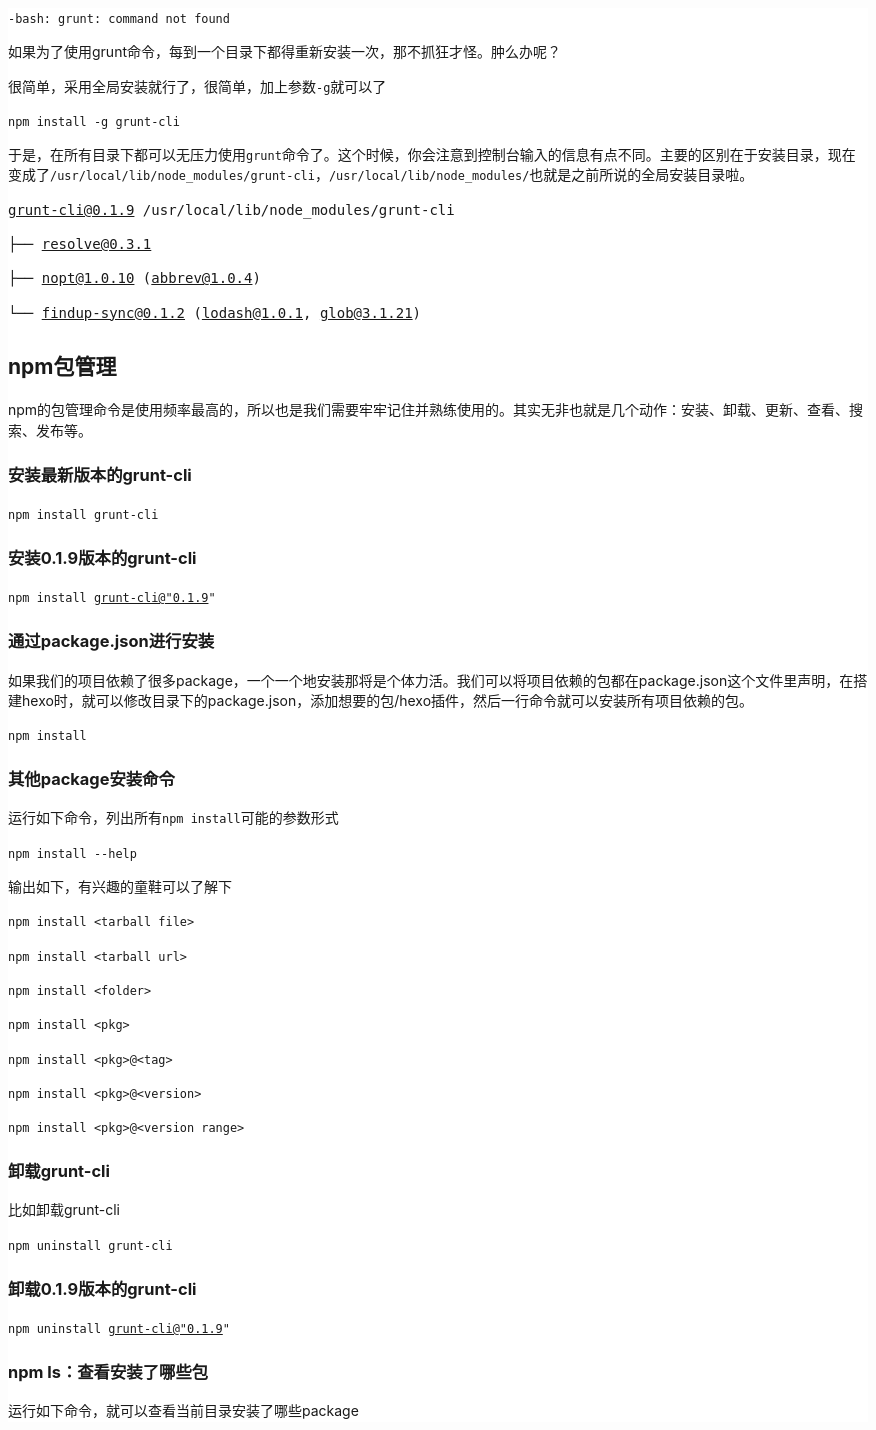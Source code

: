 <div>
<pre><code>-bash: grunt: command not found</code></pre>
</div>
<p>如果为了使用grunt命令，每到一个目录下都得重新安装一次，那不抓狂才怪。肿么办呢？</p>
<p>很简单，采用全局安装就行了，很简单，加上参数<code>-g</code>就可以了</p>
<div>
<pre><code>npm install -g grunt-cli</code></pre>
</div>
<p>于是，在所有目录下都可以无压力使用<code>grunt</code>命令了。这个时候，你会注意到控制台输入的信息有点不同。主要的区别在于安装目录，现在变成了<code>/usr/local/lib/node_modules/grunt-cli</code>，<code>/usr/local/lib/node_modules/</code>也就是之前所说的全局安装目录啦。</p>
<div>
<pre><a href="mailto:grunt-cli@0.1.9">grunt-cli@0.1.9</a> /usr/local/lib/node_modules/grunt-cli</pre>
<pre>├── <a href="mailto:resolve@0.3.1">resolve@0.3.1</a></pre>
<pre>├── <a href="mailto:nopt@1.0.10">nopt@1.0.10</a> (<a href="mailto:abbrev@1.0.4">abbrev@1.0.4</a>)</pre>
<pre>└── <a href="mailto:findup-sync@0.1.2">findup-sync@0.1.2</a> (<a href="mailto:lodash@1.0.1">lodash@1.0.1</a>, <a href="mailto:glob@3.1.21">glob@3.1.21</a>)</pre>
</div>
<div>
<h2>npm包管理</h2>
</div>
<p>npm的包管理命令是使用频率最高的，所以也是我们需要牢牢记住并熟练使用的。其实无非也就是几个动作：安装、卸载、更新、查看、搜索、发布等。</p>
<h3>安装最新版本的grunt-cli</h3>
<div>
<pre><code>npm install grunt-cli</code></pre>
</div>
<h3>安装0.1.9版本的grunt-cli</h3>
<div>
<pre><code>npm install <a href="mailto:grunt-cli@%220.1.9">grunt-cli@"0.1.9</a>"</code></pre>
</div>
<h3>通过package.json进行安装</h3>
<p>如果我们的项目依赖了很多package，一个一个地安装那将是个体力活。我们可以将项目依赖的包都在package.json这个文件里声明，在搭建hexo时，就可以修改目录下的package.json，添加想要的包/hexo插件，然后一行命令就可以安装所有项目依赖的包。</p>
<div>
<pre><code>npm install</code></pre>
</div>
<h3>其他package安装命令</h3>
<p>运行如下命令，列出所有<code>npm install</code>可能的参数形式</p>
<div>
<pre><code>npm install --help</code></pre>
</div>
<p>输出如下，有兴趣的童鞋可以了解下</p>
<div>
<pre><code>npm install &lt;tarball file&gt;</code></pre>
<pre><code>npm install &lt;tarball url&gt;</code></pre>
<pre><code>npm install &lt;folder&gt;</code></pre>
<pre><code>npm install &lt;pkg&gt;</code></pre>
<pre><code>npm install &lt;pkg&gt;@&lt;tag&gt;</code></pre>
<pre><code>npm install &lt;pkg&gt;@&lt;version&gt;</code></pre>
<pre><code>npm install &lt;pkg&gt;@&lt;version range&gt;</code></pre>
</div>
<h3>卸载grunt-cli</h3>
<p>比如卸载grunt-cli</p>
<div>
<pre><code>npm uninstall grunt-cli</code></pre>
</div>
<h3>卸载0.1.9版本的grunt-cli</h3>
<div>
<pre><code>npm uninstall <a href="mailto:grunt-cli@%220.1.9">grunt-cli@"0.1.9</a>"</code></pre>
</div>
<h3>npm ls：查看安装了哪些包</h3>
<p>运行如下命令，就可以查看当前目录安装了哪些package</p>
<div>